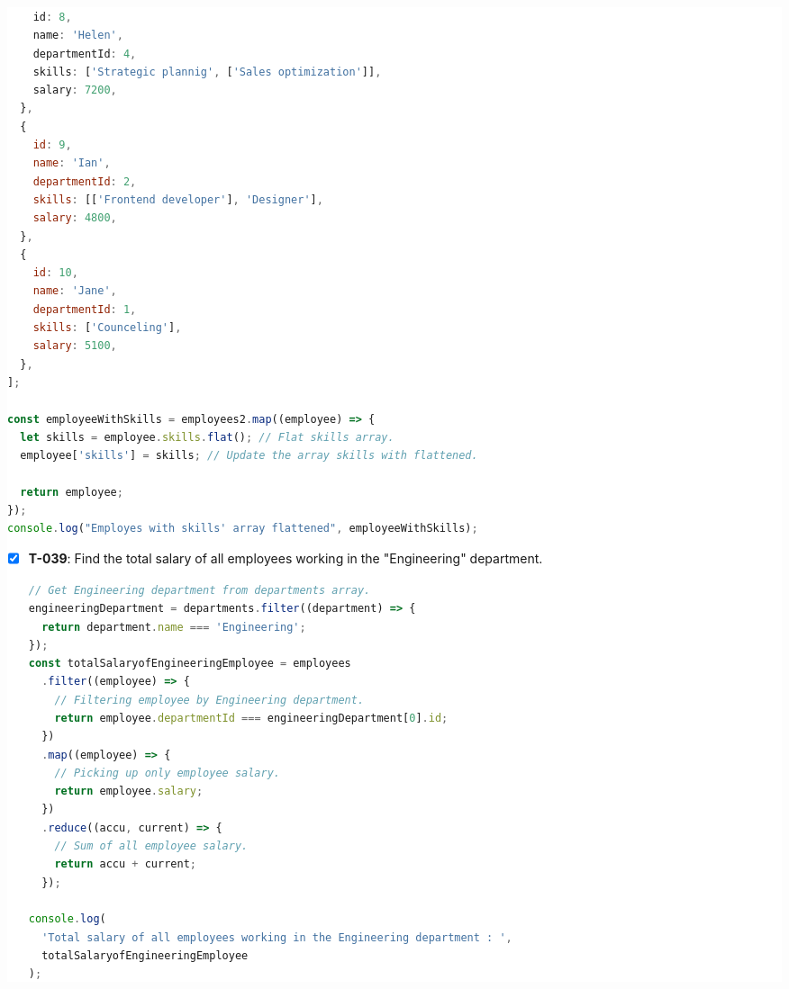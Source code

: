   ```js
      id: 8,
      name: 'Helen',
      departmentId: 4,
      skills: ['Strategic plannig', ['Sales optimization']],
      salary: 7200,
    },
    {
      id: 9,
      name: 'Ian',
      departmentId: 2,
      skills: [['Frontend developer'], 'Designer'],
      salary: 4800,
    },
    {
      id: 10,
      name: 'Jane',
      departmentId: 1,
      skills: ['Counceling'],
      salary: 5100,
    },
  ];

  const employeeWithSkills = employees2.map((employee) => {
    let skills = employee.skills.flat(); // Flat skills array.
    employee['skills'] = skills; // Update the array skills with flattened.

    return employee;
  });
  console.log("Employes with skills' array flattened", employeeWithSkills);
  ```

- [x] **T-039**: Find the total salary of all employees working in the "Engineering" department.

  ```js
  // Get Engineering department from departments array.
  engineeringDepartment = departments.filter((department) => {
    return department.name === 'Engineering';
  });
  const totalSalaryofEngineeringEmployee = employees
    .filter((employee) => {
      // Filtering employee by Engineering department.
      return employee.departmentId === engineeringDepartment[0].id;
    })
    .map((employee) => {
      // Picking up only employee salary.
      return employee.salary;
    })
    .reduce((accu, current) => {
      // Sum of all employee salary.
      return accu + current;
    });

  console.log(
    'Total salary of all employees working in the Engineering department : ',
    totalSalaryofEngineeringEmployee
  );
  ```
